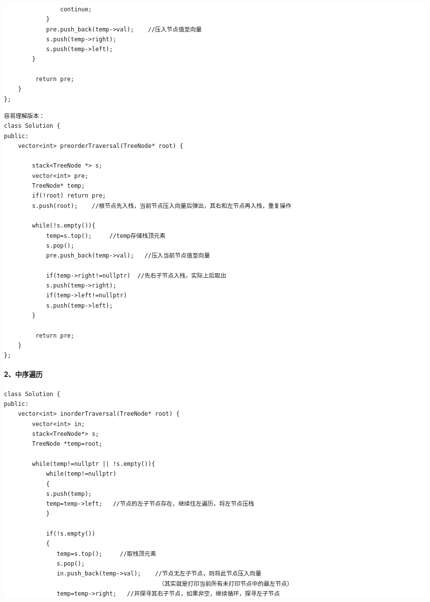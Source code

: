 ```
                continue;
            }
            pre.push_back(temp->val);    //压入节点值至向量 
            s.push(temp->right);        
            s.push(temp->left);    
        }
    
         return pre;
    }
};
```

```
容易理解版本：
class Solution {
public:
    vector<int> preorderTraversal(TreeNode* root) {
        
        stack<TreeNode *> s;  
        vector<int> pre;
        TreeNode* temp;
        if(!root) return pre;
        s.push(root);    //根节点先入栈，当前节点压入向量后弹出，其右和左节点再入栈，重复操作
        
        while(!s.empty()){
            temp=s.top();     //temp存储栈顶元素
            s.pop();
            pre.push_back(temp->val);   //压入当前节点值至向量 
            
            if(temp->right!=nullptr)  //先右子节点入栈，实际上后取出
            s.push(temp->right); 
            if(temp->left!=nullptr) 
            s.push(temp->left);    
        }
    
         return pre;
    }
};
```

#### 2、中序遍历

```
class Solution {
public:
    vector<int> inorderTraversal(TreeNode* root) {
        vector<int> in;
        stack<TreeNode*> s;
        TreeNode *temp=root;
        
        while(temp!=nullptr || !s.empty()){   
            while(temp!=nullptr)
            {
            s.push(temp);
            temp=temp->left;   //节点的左子节点存在，继续往左遍历，将左节点压栈
            }
            
            if(!s.empty())
            {
               temp=s.top();     //取栈顶元素
               s.pop();
               in.push_back(temp->val);    //节点无左子节点，则将此节点压入向量
                                            （其实就是打印当前所有未打印节点中的最左节点）
               temp=temp->right;   //并探寻其右子节点，如果非空，继续循环，探寻左子节点
```